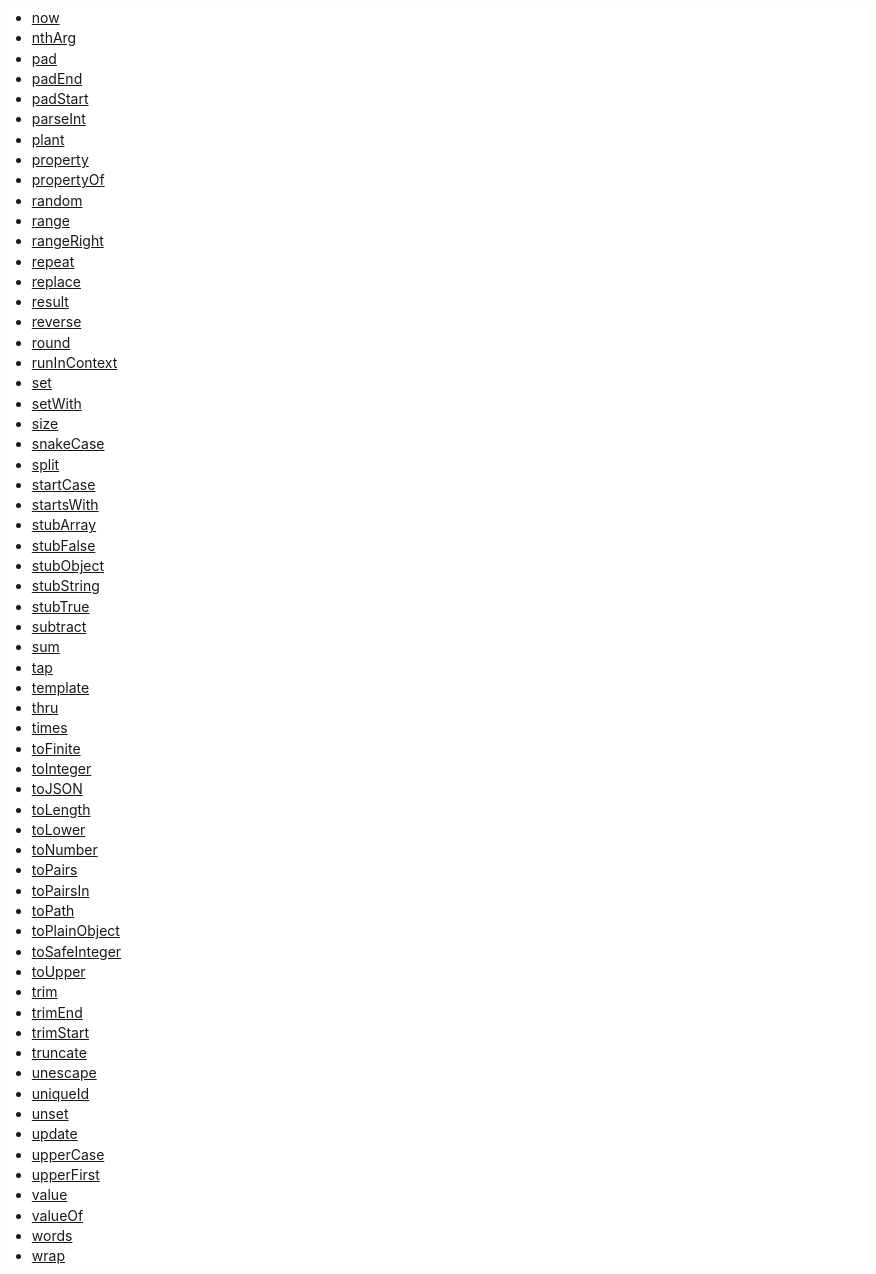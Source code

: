 - [now](lodash.LoDashImplicitWrapper.md#now)
- [nthArg](lodash.LoDashImplicitWrapper.md#ntharg)
- [pad](lodash.LoDashImplicitWrapper.md#pad)
- [padEnd](lodash.LoDashImplicitWrapper.md#padend)
- [padStart](lodash.LoDashImplicitWrapper.md#padstart)
- [parseInt](lodash.LoDashImplicitWrapper.md#parseint)
- [plant](lodash.LoDashImplicitWrapper.md#plant)
- [property](lodash.LoDashImplicitWrapper.md#property)
- [propertyOf](lodash.LoDashImplicitWrapper.md#propertyof)
- [random](lodash.LoDashImplicitWrapper.md#random)
- [range](lodash.LoDashImplicitWrapper.md#range)
- [rangeRight](lodash.LoDashImplicitWrapper.md#rangeright)
- [repeat](lodash.LoDashImplicitWrapper.md#repeat)
- [replace](lodash.LoDashImplicitWrapper.md#replace)
- [result](lodash.LoDashImplicitWrapper.md#result)
- [reverse](lodash.LoDashImplicitWrapper.md#reverse)
- [round](lodash.LoDashImplicitWrapper.md#round)
- [runInContext](lodash.LoDashImplicitWrapper.md#runincontext)
- [set](lodash.LoDashImplicitWrapper.md#set)
- [setWith](lodash.LoDashImplicitWrapper.md#setwith)
- [size](lodash.LoDashImplicitWrapper.md#size)
- [snakeCase](lodash.LoDashImplicitWrapper.md#snakecase)
- [split](lodash.LoDashImplicitWrapper.md#split)
- [startCase](lodash.LoDashImplicitWrapper.md#startcase)
- [startsWith](lodash.LoDashImplicitWrapper.md#startswith)
- [stubArray](lodash.LoDashImplicitWrapper.md#stubarray)
- [stubFalse](lodash.LoDashImplicitWrapper.md#stubfalse)
- [stubObject](lodash.LoDashImplicitWrapper.md#stubobject)
- [stubString](lodash.LoDashImplicitWrapper.md#stubstring)
- [stubTrue](lodash.LoDashImplicitWrapper.md#stubtrue)
- [subtract](lodash.LoDashImplicitWrapper.md#subtract)
- [sum](lodash.LoDashImplicitWrapper.md#sum)
- [tap](lodash.LoDashImplicitWrapper.md#tap)
- [template](lodash.LoDashImplicitWrapper.md#template)
- [thru](lodash.LoDashImplicitWrapper.md#thru)
- [times](lodash.LoDashImplicitWrapper.md#times)
- [toFinite](lodash.LoDashImplicitWrapper.md#tofinite)
- [toInteger](lodash.LoDashImplicitWrapper.md#tointeger)
- [toJSON](lodash.LoDashImplicitWrapper.md#tojson)
- [toLength](lodash.LoDashImplicitWrapper.md#tolength)
- [toLower](lodash.LoDashImplicitWrapper.md#tolower)
- [toNumber](lodash.LoDashImplicitWrapper.md#tonumber)
- [toPairs](lodash.LoDashImplicitWrapper.md#topairs)
- [toPairsIn](lodash.LoDashImplicitWrapper.md#topairsin)
- [toPath](lodash.LoDashImplicitWrapper.md#topath)
- [toPlainObject](lodash.LoDashImplicitWrapper.md#toplainobject)
- [toSafeInteger](lodash.LoDashImplicitWrapper.md#tosafeinteger)
- [toUpper](lodash.LoDashImplicitWrapper.md#toupper)
- [trim](lodash.LoDashImplicitWrapper.md#trim)
- [trimEnd](lodash.LoDashImplicitWrapper.md#trimend)
- [trimStart](lodash.LoDashImplicitWrapper.md#trimstart)
- [truncate](lodash.LoDashImplicitWrapper.md#truncate)
- [unescape](lodash.LoDashImplicitWrapper.md#unescape)
- [uniqueId](lodash.LoDashImplicitWrapper.md#uniqueid)
- [unset](lodash.LoDashImplicitWrapper.md#unset)
- [update](lodash.LoDashImplicitWrapper.md#update)
- [upperCase](lodash.LoDashImplicitWrapper.md#uppercase)
- [upperFirst](lodash.LoDashImplicitWrapper.md#upperfirst)
- [value](lodash.LoDashImplicitWrapper.md#value)
- [valueOf](lodash.LoDashImplicitWrapper.md#valueof)
- [words](lodash.LoDashImplicitWrapper.md#words)
- [wrap](lodash.LoDashImplicitWrapper.md#wrap)
